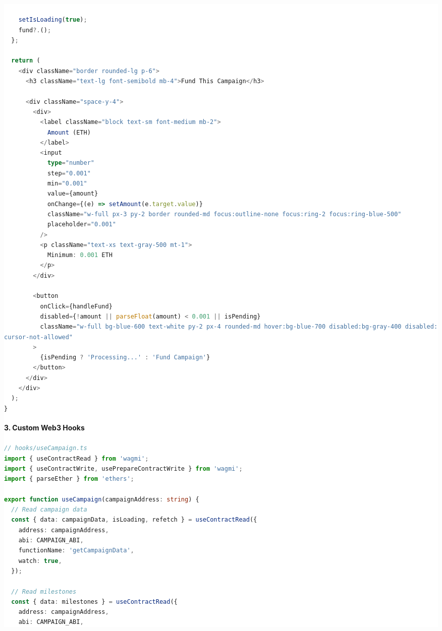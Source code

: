 ```typescript
    
    setIsLoading(true);
    fund?.();
  };

  return (
    <div className="border rounded-lg p-6">
      <h3 className="text-lg font-semibold mb-4">Fund This Campaign</h3>
      
      <div className="space-y-4">
        <div>
          <label className="block text-sm font-medium mb-2">
            Amount (ETH)
          </label>
          <input
            type="number"
            step="0.001"
            min="0.001"
            value={amount}
            onChange={(e) => setAmount(e.target.value)}
            className="w-full px-3 py-2 border rounded-md focus:outline-none focus:ring-2 focus:ring-blue-500"
            placeholder="0.001"
          />
          <p className="text-xs text-gray-500 mt-1">
            Minimum: 0.001 ETH
          </p>
        </div>

        <button
          onClick={handleFund}
          disabled={!amount || parseFloat(amount) < 0.001 || isPending}
          className="w-full bg-blue-600 text-white py-2 px-4 rounded-md hover:bg-blue-700 disabled:bg-gray-400 disabled:cursor-not-allowed"
        >
          {isPending ? 'Processing...' : 'Fund Campaign'}
        </button>
      </div>
    </div>
  );
}
```

#### 3. **Custom Web3 Hooks**
```typescript
// hooks/useCampaign.ts
import { useContractRead } from 'wagmi';
import { useContractWrite, usePrepareContractWrite } from 'wagmi';
import { parseEther } from 'ethers';

export function useCampaign(campaignAddress: string) {
  // Read campaign data
  const { data: campaignData, isLoading, refetch } = useContractRead({
    address: campaignAddress,
    abi: CAMPAIGN_ABI,
    functionName: 'getCampaignData',
    watch: true,
  });

  // Read milestones
  const { data: milestones } = useContractRead({
    address: campaignAddress,
    abi: CAMPAIGN_ABI,
```